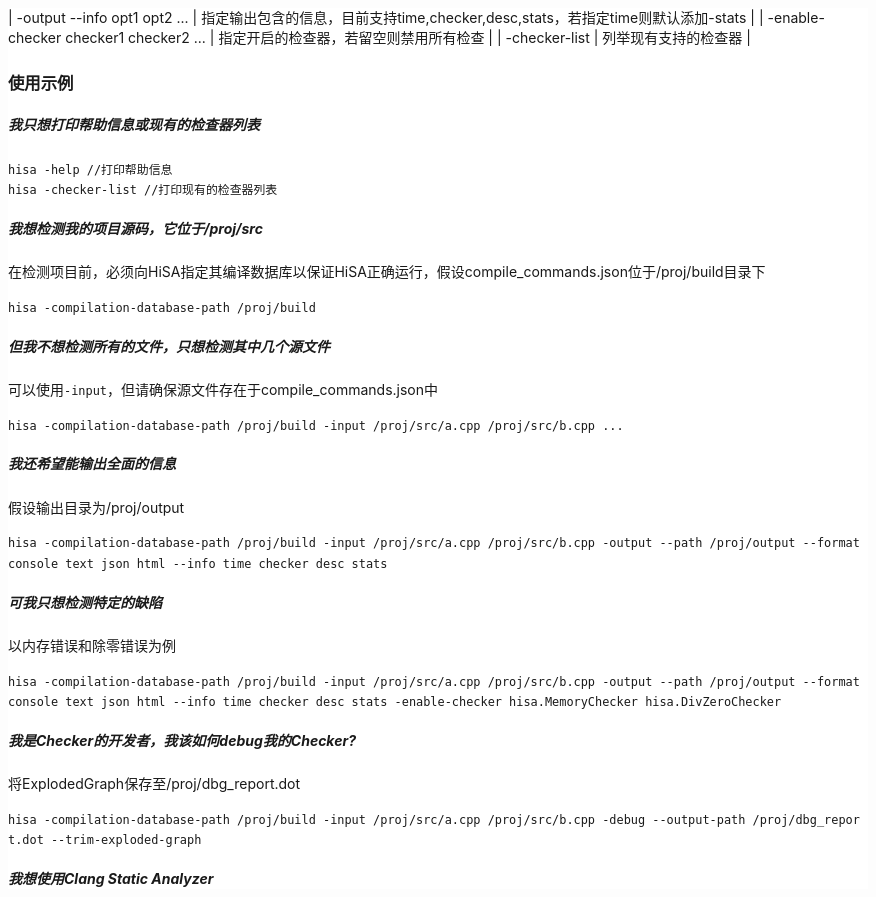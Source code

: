 | -output --info opt1 opt2 ...          | 指定输出包含的信息，目前支持time,checker,desc,stats，若指定time则默认添加-stats |
| -enable-checker checker1 checker2 ... | 指定开启的检查器，若留空则禁用所有检查                                          |
| -checker-list                         | 列举现有支持的检查器                                                            |

### 使用示例

##### 我只想打印帮助信息或现有的检查器列表

```
hisa -help //打印帮助信息
hisa -checker-list //打印现有的检查器列表
```

##### 我想检测我的项目源码，它位于/proj/src

在检测项目前，必须向HiSA指定其编译数据库以保证HiSA正确运行，假设compile_commands.json位于/proj/build目录下

```
hisa -compilation-database-path /proj/build
```
##### 但我不想检测所有的文件，只想检测其中几个源文件

可以使用`-input`，但请确保源文件存在于compile_commands.json中

```
hisa -compilation-database-path /proj/build -input /proj/src/a.cpp /proj/src/b.cpp ...
```

##### 我还希望能输出全面的信息

假设输出目录为/proj/output

```
hisa -compilation-database-path /proj/build -input /proj/src/a.cpp /proj/src/b.cpp -output --path /proj/output --format console text json html --info time checker desc stats
```

##### 可我只想检测特定的缺陷

以内存错误和除零错误为例

```
hisa -compilation-database-path /proj/build -input /proj/src/a.cpp /proj/src/b.cpp -output --path /proj/output --format console text json html --info time checker desc stats -enable-checker hisa.MemoryChecker hisa.DivZeroChecker
```

##### 我是Checker的开发者，我该如何debug我的Checker?

将ExplodedGraph保存至/proj/dbg_report.dot
```
hisa -compilation-database-path /proj/build -input /proj/src/a.cpp /proj/src/b.cpp -debug --output-path /proj/dbg_report.dot --trim-exploded-graph
```

##### 我想使用Clang Static Analyzer
